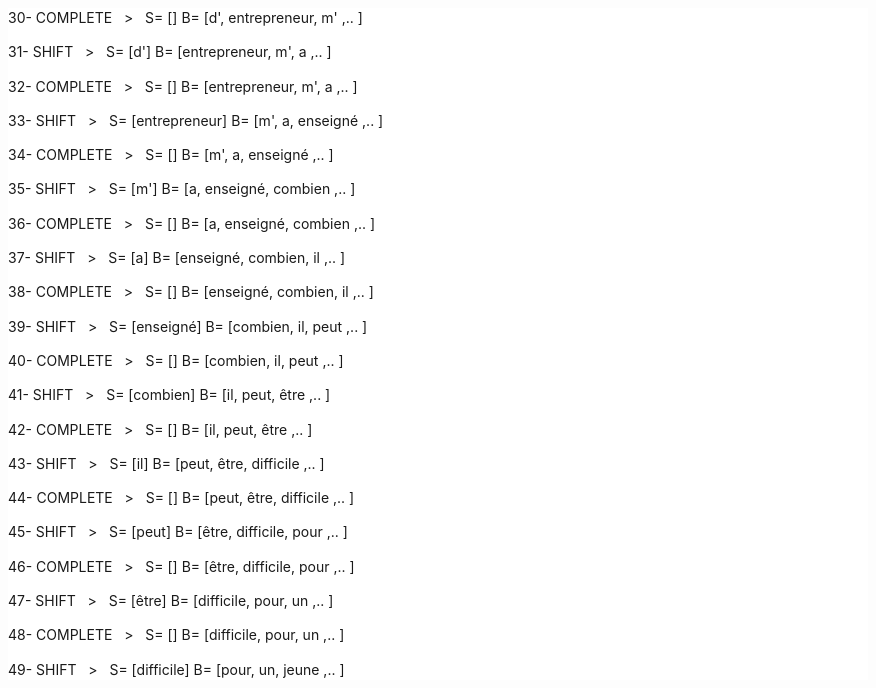 30- COMPLETE&nbsp;&nbsp;&nbsp;>&nbsp;&nbsp;&nbsp;S= []   B= [d', entrepreneur, m' ,.. ]



31- SHIFT&nbsp;&nbsp;&nbsp;>&nbsp;&nbsp;&nbsp;S= [d']   B= [entrepreneur, m', a ,.. ]



32- COMPLETE&nbsp;&nbsp;&nbsp;>&nbsp;&nbsp;&nbsp;S= []   B= [entrepreneur, m', a ,.. ]



33- SHIFT&nbsp;&nbsp;&nbsp;>&nbsp;&nbsp;&nbsp;S= [entrepreneur]   B= [m', a, enseigné ,.. ]



34- COMPLETE&nbsp;&nbsp;&nbsp;>&nbsp;&nbsp;&nbsp;S= []   B= [m', a, enseigné ,.. ]



35- SHIFT&nbsp;&nbsp;&nbsp;>&nbsp;&nbsp;&nbsp;S= [m']   B= [a, enseigné, combien ,.. ]



36- COMPLETE&nbsp;&nbsp;&nbsp;>&nbsp;&nbsp;&nbsp;S= []   B= [a, enseigné, combien ,.. ]



37- SHIFT&nbsp;&nbsp;&nbsp;>&nbsp;&nbsp;&nbsp;S= [a]   B= [enseigné, combien, il ,.. ]



38- COMPLETE&nbsp;&nbsp;&nbsp;>&nbsp;&nbsp;&nbsp;S= []   B= [enseigné, combien, il ,.. ]



39- SHIFT&nbsp;&nbsp;&nbsp;>&nbsp;&nbsp;&nbsp;S= [enseigné]   B= [combien, il, peut ,.. ]



40- COMPLETE&nbsp;&nbsp;&nbsp;>&nbsp;&nbsp;&nbsp;S= []   B= [combien, il, peut ,.. ]



41- SHIFT&nbsp;&nbsp;&nbsp;>&nbsp;&nbsp;&nbsp;S= [combien]   B= [il, peut, être ,.. ]



42- COMPLETE&nbsp;&nbsp;&nbsp;>&nbsp;&nbsp;&nbsp;S= []   B= [il, peut, être ,.. ]



43- SHIFT&nbsp;&nbsp;&nbsp;>&nbsp;&nbsp;&nbsp;S= [il]   B= [peut, être, difficile ,.. ]



44- COMPLETE&nbsp;&nbsp;&nbsp;>&nbsp;&nbsp;&nbsp;S= []   B= [peut, être, difficile ,.. ]



45- SHIFT&nbsp;&nbsp;&nbsp;>&nbsp;&nbsp;&nbsp;S= [peut]   B= [être, difficile, pour ,.. ]



46- COMPLETE&nbsp;&nbsp;&nbsp;>&nbsp;&nbsp;&nbsp;S= []   B= [être, difficile, pour ,.. ]



47- SHIFT&nbsp;&nbsp;&nbsp;>&nbsp;&nbsp;&nbsp;S= [être]   B= [difficile, pour, un ,.. ]



48- COMPLETE&nbsp;&nbsp;&nbsp;>&nbsp;&nbsp;&nbsp;S= []   B= [difficile, pour, un ,.. ]



49- SHIFT&nbsp;&nbsp;&nbsp;>&nbsp;&nbsp;&nbsp;S= [difficile]   B= [pour, un, jeune ,.. ]
